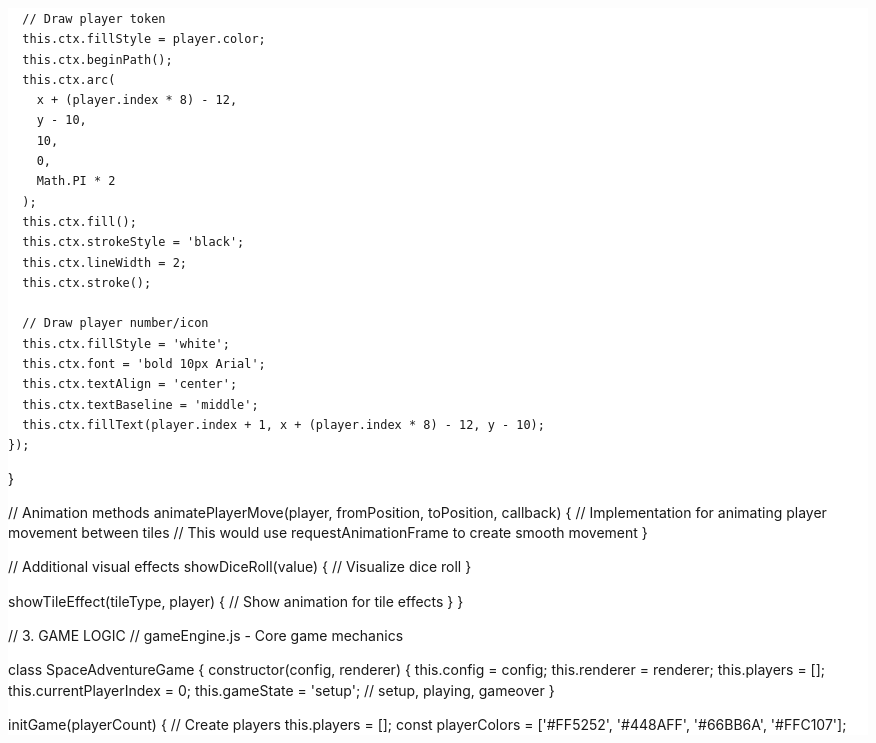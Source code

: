       // Draw player token
      this.ctx.fillStyle = player.color;
      this.ctx.beginPath();
      this.ctx.arc(
        x + (player.index * 8) - 12, 
        y - 10, 
        10, 
        0, 
        Math.PI * 2
      );
      this.ctx.fill();
      this.ctx.strokeStyle = 'black';
      this.ctx.lineWidth = 2;
      this.ctx.stroke();
      
      // Draw player number/icon
      this.ctx.fillStyle = 'white';
      this.ctx.font = 'bold 10px Arial';
      this.ctx.textAlign = 'center';
      this.ctx.textBaseline = 'middle';
      this.ctx.fillText(player.index + 1, x + (player.index * 8) - 12, y - 10);
    });
  }
  
  // Animation methods
  animatePlayerMove(player, fromPosition, toPosition, callback) {
    // Implementation for animating player movement between tiles
    // This would use requestAnimationFrame to create smooth movement
  }
  
  // Additional visual effects
  showDiceRoll(value) {
    // Visualize dice roll 
  }
  
  showTileEffect(tileType, player) {
    // Show animation for tile effects
  }
}

// 3. GAME LOGIC
// gameEngine.js - Core game mechanics

class SpaceAdventureGame {
  constructor(config, renderer) {
    this.config = config;
    this.renderer = renderer;
    this.players = [];
    this.currentPlayerIndex = 0;
    this.gameState = 'setup'; // setup, playing, gameover
  }
  
  initGame(playerCount) {
    // Create players
    this.players = [];
    const playerColors = ['#FF5252', '#448AFF', '#66BB6A', '#FFC107'];
    